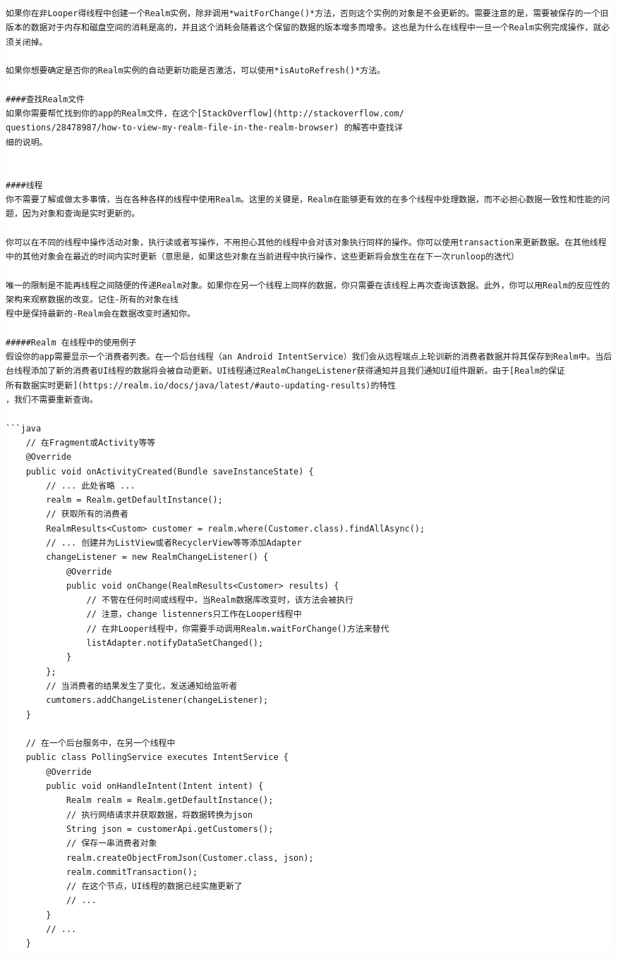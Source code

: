 ~~~~~~~~~~~~~~~~~~~~~~~~~~~~~~~~~~~~~~~~~~~~~~~~~~~~~~~~~~~~~~~~~~~~~~~~~~~~~~~
如果你在非Looper得线程中创建一个Realm实例，除非调用*waitForChange()*方法，否则这个实例的对象是不会更新的。需要注意的是，需要被保存的一个旧版本的数据对于内存和磁盘空间的消耗是高的，并且这个消耗会随着这个保留的数据的版本增多而增多。这也是为什么在线程中一旦一个Realm实例完成操作，就必须关闭掉。

如果你想要确定是否你的Realm实例的自动更新功能是否激活，可以使用*isAutoRefresh()*方法。

####查找Realm文件
如果你需要帮忙找到你的app的Realm文件，在这个[StackOverflow](http://stackoverflow.com/
questions/28478987/how-to-view-my-realm-file-in-the-realm-browser) 的解答中查找详
细的说明。


####线程
你不需要了解或做太多事情，当在各种各样的线程中使用Realm。这里的关键是，Realm在能够更有效的在多个线程中处理数据，而不必担心数据一致性和性能的问题，因为对象和查询是实时更新的。

你可以在不同的线程中操作活动对象，执行读或者写操作，不用担心其他的线程中会对该对象执行同样的操作。你可以使用transaction来更新数据。在其他线程中的其他对象会在最近的时间内实时更新（意思是，如果这些对象在当前进程中执行操作，这些更新将会放生在在下一次runloop的迭代）

唯一的限制是不能再线程之间随便的传递Realm对象。如果你在另一个线程上同样的数据，你只需要在该线程上再次查询该数据。此外，你可以用Realm的反应性的架构来观察数据的改变。记住-所有的对象在线
程中是保持最新的-Realm会在数据改变时通知你。

#####Realm 在线程中的使用例子
假设你的app需要显示一个消费者列表。在一个后台线程（an Android IntentService）我们会从远程端点上轮训新的消费者数据并将其保存到Realm中。当后台线程添加了新的消费者UI线程的数据将会被自动更新。UI线程通过RealmChangeListener获得通知并且我们通知UI组件跟新。由于[Realm的保证
所有数据实时更新](https://realm.io/docs/java/latest/#auto-updating-results)的特性
，我们不需要重新查询。

```java
    // 在Fragment或Activity等等
    @Override
    public void onActivityCreated(Bundle saveInstanceState) {
        // ... 此处省略 ...
        realm = Realm.getDefaultInstance();
        // 获取所有的消费者
        RealmResults<Custom> customer = realm.where(Customer.class).findAllAsync();
        // ... 创建并为ListView或者RecyclerView等等添加Adapter
        changeListener = new RealmChangeListener() {
            @Override
            public void onChange(RealmResults<Customer> results) {
                // 不管在任何时间或线程中，当Realm数据库改变时，该方法会被执行
                // 注意，change listenners只工作在Looper线程中
                // 在非Looper线程中，你需要手动调用Realm.waitForChange()方法来替代
                listAdapter.notifyDataSetChanged();
            }
        };
        // 当消费者的结果发生了变化，发送通知给监听者
        cumtomers.addChangeListener(changeListener);
    }

    // 在一个后台服务中，在另一个线程中
    public class PollingService executes IntentService {
        @Override
        public void onHandleIntent(Intent intent) {
            Realm realm = Realm.getDefaultInstance();
            // 执行网络请求并获取数据，将数据转换为json
            String json = customerApi.getCustomers();
            // 保存一串消费者对象
            realm.createObjectFromJson(Customer.class, json); 
            realm.commitTransaction();
            // 在这个节点，UI线程的数据已经实施更新了
            // ...
        }
        // ...
    }
~~~~~~~~~~~~~~~~~~~~~~~~~~~~~~~~~~~~~~~~~~~~~~~~~~~~~~~~~~~~~~~~~~~~~~~~~~~~~~~